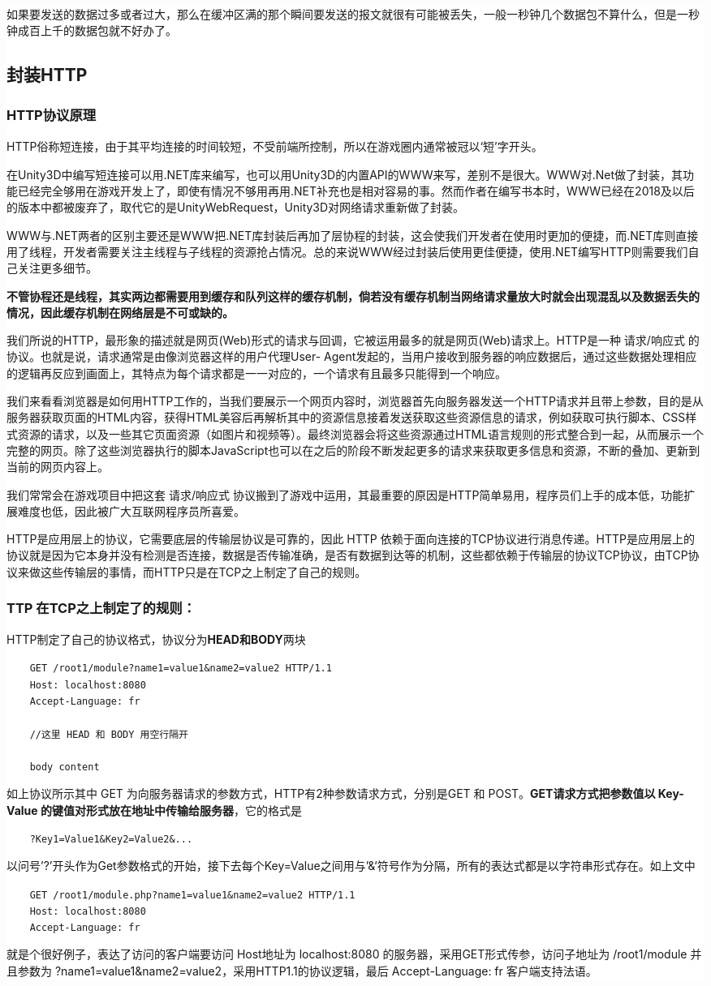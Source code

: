 如果要发送的数据过多或者过大，那么在缓冲区满的那个瞬间要发送的报文就很有可能被丢失，一般一秒钟几个数据包不算什么，但是一秒钟成百上千的数据包就不好办了。

## 封装HTTP

### HTTP协议原理

HTTP俗称短连接，由于其平均连接的时间较短，不受前端所控制，所以在游戏圈内通常被冠以‘短’字开头。

在Unity3D中编写短连接可以用.NET库来编写，也可以用Unity3D的内置API的WWW来写，差别不是很大。WWW对.Net做了封装，其功能已经完全够用在游戏开发上了，即使有情况不够用再用.NET补充也是相对容易的事。然而作者在编写书本时，WWW已经在2018及以后的版本中都被废弃了，取代它的是UnityWebRequest，Unity3D对网络请求重新做了封装。

WWW与.NET两者的区别主要还是WWW把.NET库封装后再加了层协程的封装，这会使我们开发者在使用时更加的便捷，而.NET库则直接用了线程，开发者需要关注主线程与子线程的资源抢占情况。总的来说WWW经过封装后使用更佳便捷，使用.NET编写HTTP则需要我们自己关注更多细节。

**不管协程还是线程，其实两边都需要用到缓存和队列这样的缓存机制，倘若没有缓存机制当网络请求量放大时就会出现混乱以及数据丢失的情况，因此缓存机制在网络层是不可或缺的。**

我们所说的HTTP，最形象的描述就是网页(Web)形式的请求与回调，它被运用最多的就是网页(Web)请求上。HTTP是一种 请求/响应式 的协议。也就是说，请求通常是由像浏览器这样的用户代理User- Agent发起的，当用户接收到服务器的响应数据后，通过这些数据处理相应的逻辑再反应到画面上，其特点为每个请求都是一一对应的，一个请求有且最多只能得到一个响应。

我们来看看浏览器是如何用HTTP工作的，当我们要展示一个网页内容时，浏览器首先向服务器发送一个HTTP请求并且带上参数，目的是从服务器获取页面的HTML内容，获得HTML美容后再解析其中的资源信息接着发送获取这些资源信息的请求，例如获取可执行脚本、CSS样式资源的请求，以及一些其它页面资源（如图片和视频等）。最终浏览器会将这些资源通过HTML语言规则的形式整合到一起，从而展示一个完整的网页。除了这些浏览器执行的脚本JavaScript也可以在之后的阶段不断发起更多的请求来获取更多信息和资源，不断的叠加、更新到当前的网页内容上。

我们常常会在游戏项目中把这套 请求/响应式 协议搬到了游戏中运用，其最重要的原因是HTTP简单易用，程序员们上手的成本低，功能扩展难度也低，因此被广大互联网程序员所喜爱。

HTTP是应用层上的协议，它需要底层的传输层协议是可靠的，因此 HTTP 依赖于面向连接的TCP协议进行消息传递。HTTP是应用层上的协议就是因为它本身并没有检测是否连接，数据是否传输准确，是否有数据到达等的机制，这些都依赖于传输层的协议TCP协议，由TCP协议来做这些传输层的事情，而HTTP只是在TCP之上制定了自己的规则。

### TTP 在TCP之上制定了的规则：

HTTP制定了自己的协议格式，协议分为**HEAD和BODY**两块

```
    GET /root1/module?name1=value1&name2=value2 HTTP/1.1
    Host: localhost:8080
    Accept-Language: fr

    //这里 HEAD 和 BODY 用空行隔开

    body content
```

如上协议所示其中 GET 为向服务器请求的参数方式，HTTP有2种参数请求方式，分别是GET 和 POST。**GET请求方式把参数值以 Key-Value 的键值对形式放在地址中传输给服务器**，它的格式是

```
    ?Key1=Value1&Key2=Value2&...
```

以问号’?’开头作为Get参数格式的开始，接下去每个Key=Value之间用与’&‘符号作为分隔，所有的表达式都是以字符串形式存在。如上文中

```
    GET /root1/module.php?name1=value1&name2=value2 HTTP/1.1
    Host: localhost:8080
    Accept-Language: fr
```

就是个很好例子，表达了访问的客户端要访问 Host地址为 localhost:8080 的服务器，采用GET形式传参，访问子地址为 /root1/module 并且参数为 ?name1=value1&name2=value2，采用HTTP1.1的协议逻辑，最后 Accept-Language: fr 客户端支持法语。
